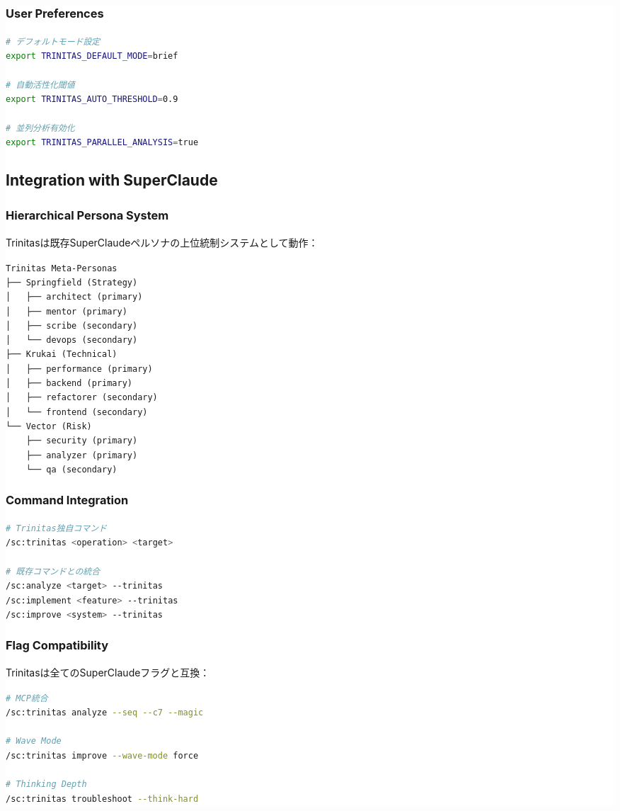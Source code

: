 ### User Preferences
```bash
# デフォルトモード設定
export TRINITAS_DEFAULT_MODE=brief

# 自動活性化閾値
export TRINITAS_AUTO_THRESHOLD=0.9

# 並列分析有効化
export TRINITAS_PARALLEL_ANALYSIS=true
```

## Integration with SuperClaude

### Hierarchical Persona System
Trinitasは既存SuperClaudeペルソナの上位統制システムとして動作：

```
Trinitas Meta-Personas
├── Springfield (Strategy)
│   ├── architect (primary)
│   ├── mentor (primary)  
│   ├── scribe (secondary)
│   └── devops (secondary)
├── Krukai (Technical)
│   ├── performance (primary)
│   ├── backend (primary)
│   ├── refactorer (secondary)
│   └── frontend (secondary)
└── Vector (Risk)
    ├── security (primary)
    ├── analyzer (primary)
    └── qa (secondary)
```

### Command Integration
```bash
# Trinitas独自コマンド
/sc:trinitas <operation> <target>

# 既存コマンドとの統合
/sc:analyze <target> --trinitas
/sc:implement <feature> --trinitas
/sc:improve <system> --trinitas
```

### Flag Compatibility
Trinitasは全てのSuperClaudeフラグと互換：

```bash
# MCP統合
/sc:trinitas analyze --seq --c7 --magic

# Wave Mode
/sc:trinitas improve --wave-mode force

# Thinking Depth
/sc:trinitas troubleshoot --think-hard
```
